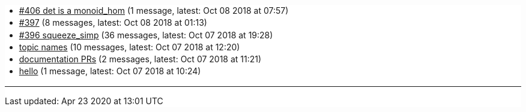 * [#406 det is a monoid_hom](topic/.23406.20det.20is.20a.20monoid_hom.html) (1 message, latest: Oct 08 2018 at 07:57)
* [#397](topic/.23397.html) (8 messages, latest: Oct 08 2018 at 01:13)
* [#396 squeeze_simp](topic/.23396.20squeeze_simp.html) (36 messages, latest: Oct 07 2018 at 19:28)
* [topic names](topic/topic.20names.html) (10 messages, latest: Oct 07 2018 at 12:20)
* [documentation PRs](topic/documentation.20PRs.html) (2 messages, latest: Oct 07 2018 at 11:21)
* [hello](topic/hello.html) (1 message, latest: Oct 07 2018 at 10:24)

<hr><p>Last updated: Apr 23 2020 at 13:01 UTC</p>